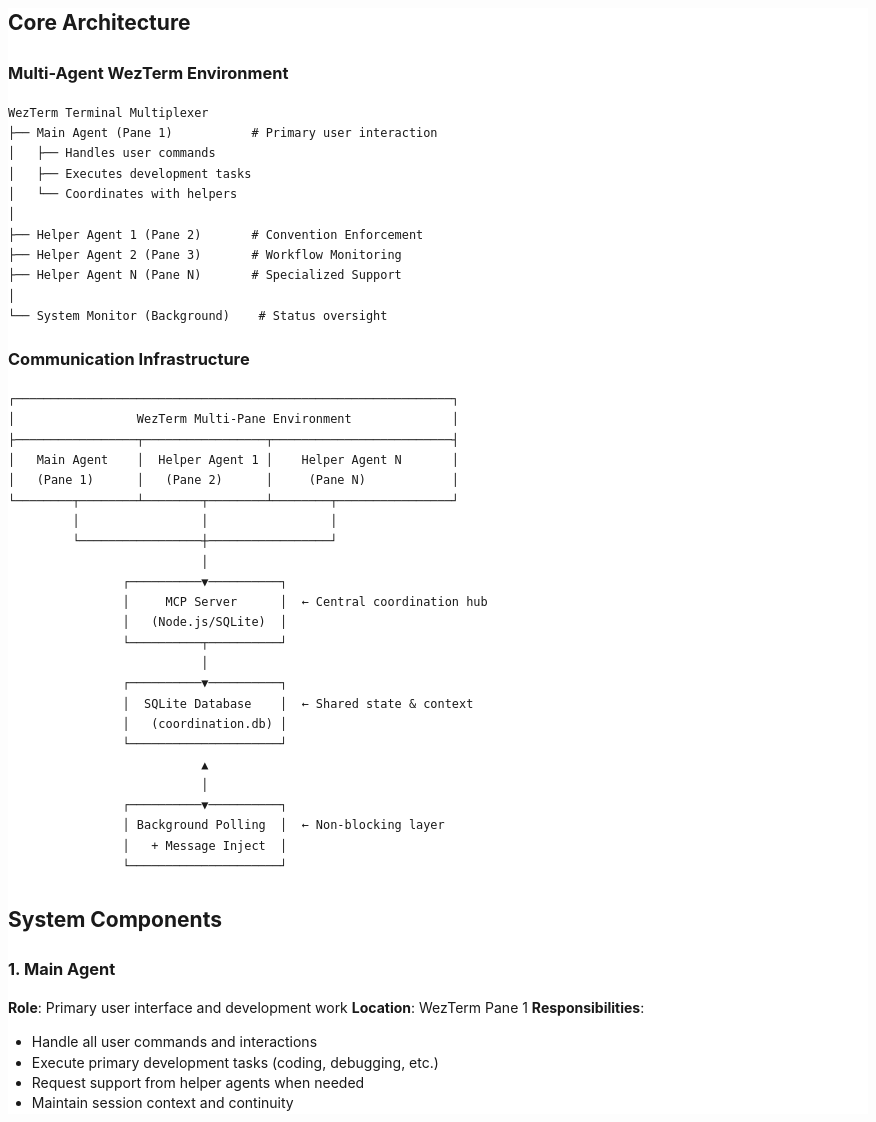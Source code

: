 ## Core Architecture

### Multi-Agent WezTerm Environment
```
WezTerm Terminal Multiplexer
├── Main Agent (Pane 1)           # Primary user interaction
│   ├── Handles user commands
│   ├── Executes development tasks
│   └── Coordinates with helpers
│
├── Helper Agent 1 (Pane 2)       # Convention Enforcement
├── Helper Agent 2 (Pane 3)       # Workflow Monitoring  
├── Helper Agent N (Pane N)       # Specialized Support
│
└── System Monitor (Background)    # Status oversight
```

### Communication Infrastructure
```
┌─────────────────────────────────────────────────────────────┐
│                 WezTerm Multi-Pane Environment              │
├─────────────────┬─────────────────┬─────────────────────────┤
│   Main Agent    │  Helper Agent 1 │    Helper Agent N       │
│   (Pane 1)      │   (Pane 2)      │     (Pane N)            │
└────────┬────────┴────────┬────────┴────────┬────────────────┘
         │                 │                 │
         └─────────────────┼─────────────────┘
                           │
                ┌──────────▼──────────┐
                │     MCP Server      │  ← Central coordination hub
                │   (Node.js/SQLite)  │
                └──────────┬──────────┘
                           │
                ┌──────────▼──────────┐
                │  SQLite Database    │  ← Shared state & context
                │   (coordination.db) │
                └─────────────────────┘
                           ▲
                           │
                ┌──────────▼──────────┐
                │ Background Polling  │  ← Non-blocking layer
                │   + Message Inject  │
                └─────────────────────┘
```

## System Components

### 1. Main Agent
**Role**: Primary user interface and development work
**Location**: WezTerm Pane 1
**Responsibilities**:
- Handle all user commands and interactions
- Execute primary development tasks (coding, debugging, etc.)
- Request support from helper agents when needed
- Maintain session context and continuity
